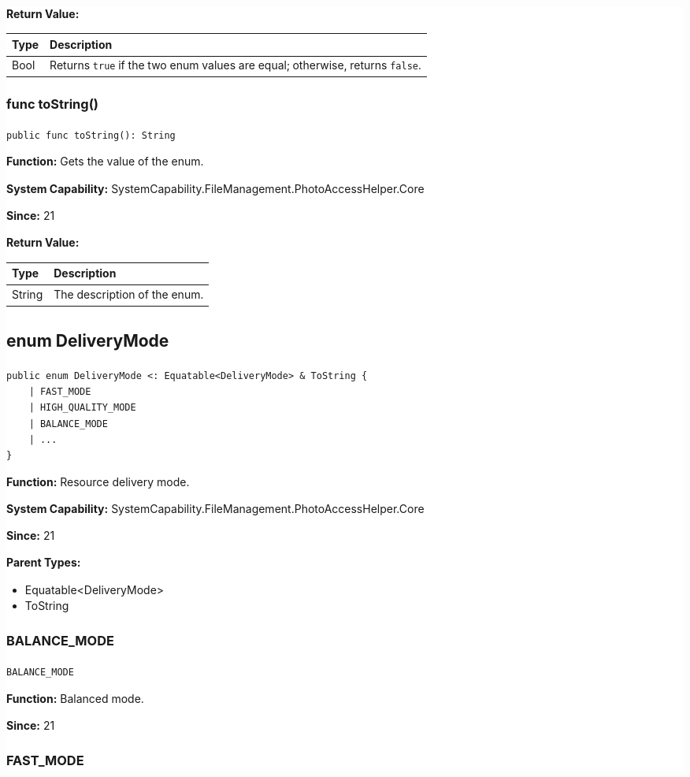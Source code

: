 **Return Value:**

| Type | Description |
|:----|:----|
| Bool | Returns `true` if the two enum values are equal; otherwise, returns `false`. |

### func toString()

```cangjie
public func toString(): String
```

**Function:** Gets the value of the enum.

**System Capability:** SystemCapability.FileManagement.PhotoAccessHelper.Core

**Since:** 21

**Return Value:**

| Type | Description |
|:----|:----|
| String | The description of the enum. |

## enum DeliveryMode

```cangjie
public enum DeliveryMode <: Equatable<DeliveryMode> & ToString {
    | FAST_MODE
    | HIGH_QUALITY_MODE
    | BALANCE_MODE
    | ...
}
```

**Function:** Resource delivery mode.

**System Capability:** SystemCapability.FileManagement.PhotoAccessHelper.Core

**Since:** 21

**Parent Types:**

- Equatable\<DeliveryMode>
- ToString

### BALANCE_MODE

```cangjie
BALANCE_MODE
```

**Function:** Balanced mode.

**Since:** 21

### FAST_MODE
